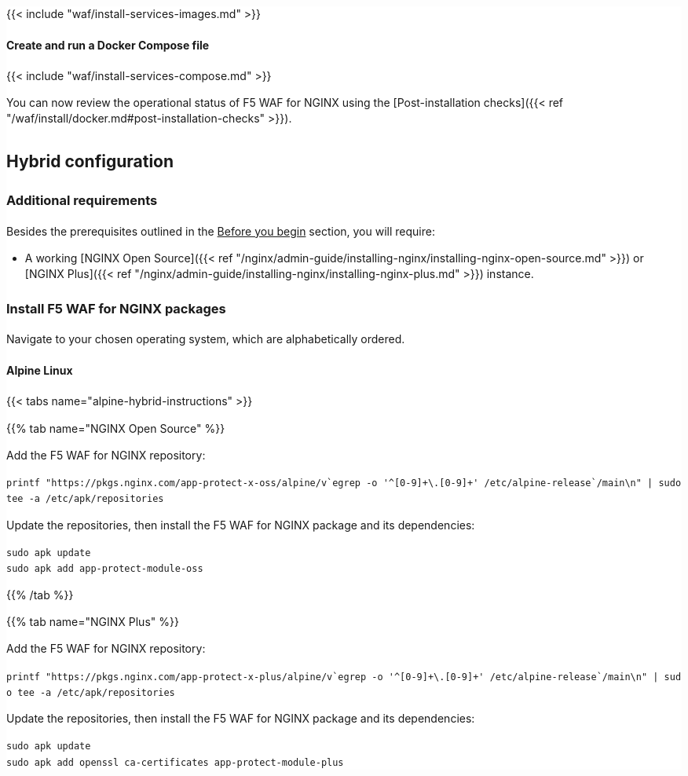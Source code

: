 {{< include "waf/install-services-images.md" >}}

#### Create and run a Docker Compose file

{{< include "waf/install-services-compose.md" >}}

You can now review the operational status of F5 WAF for NGINX using the [Post-installation checks]({{< ref "/waf/install/docker.md#post-installation-checks" >}}).

## Hybrid configuration

### Additional requirements

Besides the prerequisites outlined in the [Before you begin](#before-you-begin) section, you will require:

- A working [NGINX Open Source]({{< ref "/nginx/admin-guide/installing-nginx/installing-nginx-open-source.md" >}}) or [NGINX Plus]({{< ref "/nginx/admin-guide/installing-nginx/installing-nginx-plus.md" >}}) instance.

### Install F5 WAF for NGINX packages

Navigate to your chosen operating system, which are alphabetically ordered.

#### Alpine Linux

{{< tabs name="alpine-hybrid-instructions" >}}

{{% tab name="NGINX Open Source" %}}

Add the F5 WAF for NGINX repository:

```shell
printf "https://pkgs.nginx.com/app-protect-x-oss/alpine/v`egrep -o '^[0-9]+\.[0-9]+' /etc/alpine-release`/main\n" | sudo tee -a /etc/apk/repositories
```

Update the repositories, then install the F5 WAF for NGINX package and its dependencies:

```shell
sudo apk update
sudo apk add app-protect-module-oss
```

{{% /tab %}}

{{% tab name="NGINX Plus" %}}

Add the F5 WAF for NGINX repository:

```shell
printf "https://pkgs.nginx.com/app-protect-x-plus/alpine/v`egrep -o '^[0-9]+\.[0-9]+' /etc/alpine-release`/main\n" | sudo tee -a /etc/apk/repositories
```

Update the repositories, then install the F5 WAF for NGINX package and its dependencies:

```shell
sudo apk update
sudo apk add openssl ca-certificates app-protect-module-plus
```
